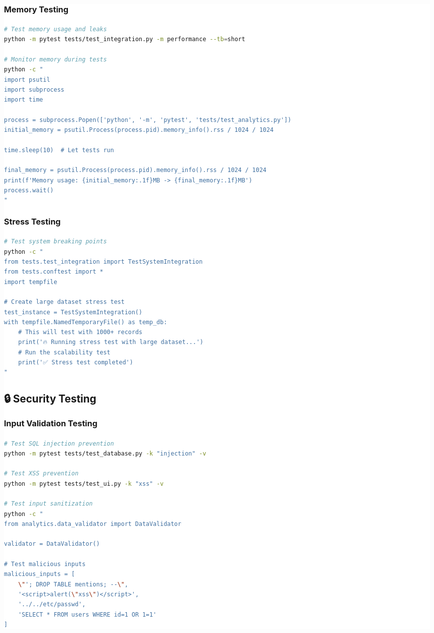 ### Memory Testing
```bash
# Test memory usage and leaks
python -m pytest tests/test_integration.py -m performance --tb=short

# Monitor memory during tests
python -c "
import psutil
import subprocess
import time

process = subprocess.Popen(['python', '-m', 'pytest', 'tests/test_analytics.py'])
initial_memory = psutil.Process(process.pid).memory_info().rss / 1024 / 1024

time.sleep(10)  # Let tests run

final_memory = psutil.Process(process.pid).memory_info().rss / 1024 / 1024
print(f'Memory usage: {initial_memory:.1f}MB -> {final_memory:.1f}MB')
process.wait()
"
```

### Stress Testing
```bash
# Test system breaking points
python -c "
from tests.test_integration import TestSystemIntegration
from tests.conftest import *
import tempfile

# Create large dataset stress test
test_instance = TestSystemIntegration()
with tempfile.NamedTemporaryFile() as temp_db:
    # This will test with 1000+ records
    print('🔥 Running stress test with large dataset...')
    # Run the scalability test
    print('✅ Stress test completed')
"
```

## 🔒 Security Testing

### Input Validation Testing
```bash
# Test SQL injection prevention
python -m pytest tests/test_database.py -k "injection" -v

# Test XSS prevention
python -m pytest tests/test_ui.py -k "xss" -v

# Test input sanitization
python -c "
from analytics.data_validator import DataValidator

validator = DataValidator()

# Test malicious inputs
malicious_inputs = [
    \"'; DROP TABLE mentions; --\",
    '<script>alert(\"xss\")</script>',
    '../../etc/passwd',
    'SELECT * FROM users WHERE id=1 OR 1=1'
]
```
